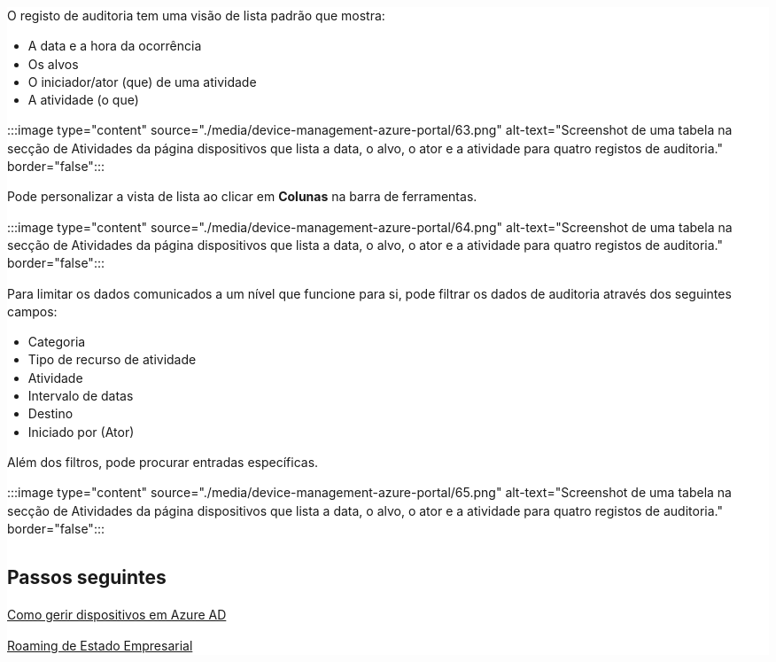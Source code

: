 O registo de auditoria tem uma visão de lista padrão que mostra:

- A data e a hora da ocorrência
- Os alvos
- O iniciador/ator (que) de uma atividade
- A atividade (o que)

:::image type="content" source="./media/device-management-azure-portal/63.png" alt-text="Screenshot de uma tabela na secção de Atividades da página dispositivos que lista a data, o alvo, o ator e a atividade para quatro registos de auditoria." border="false":::

Pode personalizar a vista de lista ao clicar em **Colunas** na barra de ferramentas.

:::image type="content" source="./media/device-management-azure-portal/64.png" alt-text="Screenshot de uma tabela na secção de Atividades da página dispositivos que lista a data, o alvo, o ator e a atividade para quatro registos de auditoria." border="false":::

Para limitar os dados comunicados a um nível que funcione para si, pode filtrar os dados de auditoria através dos seguintes campos:

- Categoria
- Tipo de recurso de atividade
- Atividade
- Intervalo de datas
- Destino
- Iniciado por (Ator)

Além dos filtros, pode procurar entradas específicas.

:::image type="content" source="./media/device-management-azure-portal/65.png" alt-text="Screenshot de uma tabela na secção de Atividades da página dispositivos que lista a data, o alvo, o ator e a atividade para quatro registos de auditoria." border="false":::

## <a name="next-steps"></a>Passos seguintes

[Como gerir dispositivos em Azure AD](manage-stale-devices.md)

[Roaming de Estado Empresarial](enterprise-state-roaming-overview.md)